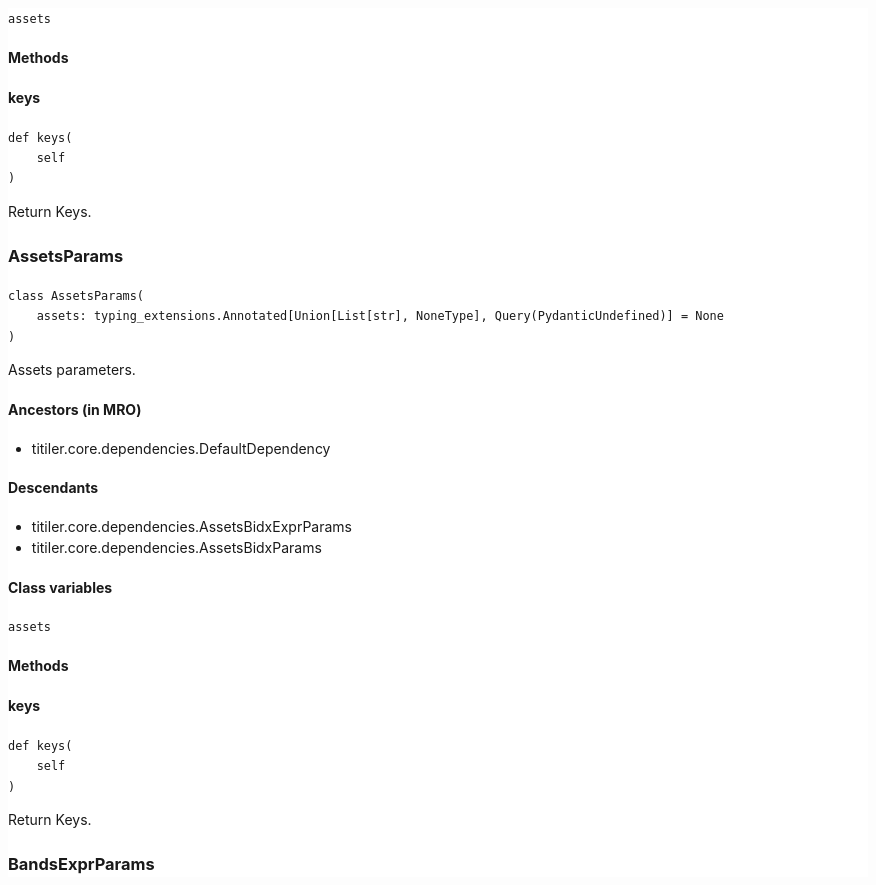 ```python3
assets
```

#### Methods

    
#### keys

```python3
def keys(
    self
)
```

Return Keys.

### AssetsParams

```python3
class AssetsParams(
    assets: typing_extensions.Annotated[Union[List[str], NoneType], Query(PydanticUndefined)] = None
)
```

Assets parameters.

#### Ancestors (in MRO)

* titiler.core.dependencies.DefaultDependency

#### Descendants

* titiler.core.dependencies.AssetsBidxExprParams
* titiler.core.dependencies.AssetsBidxParams

#### Class variables

```python3
assets
```

#### Methods

    
#### keys

```python3
def keys(
    self
)
```

Return Keys.

### BandsExprParams
